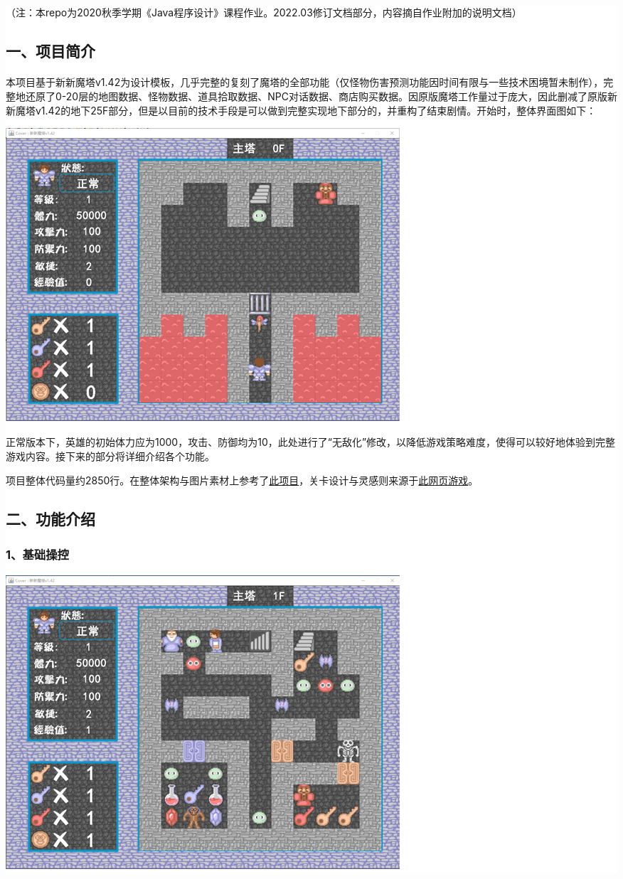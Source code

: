 （注：本repo为2020秋季学期《Java程序设计》课程作业。2022.03修订文档部分，内容摘自作业附加的说明文档）

## 一、项目简介

本项目基于新新魔塔v1.42为设计模板，几乎完整的复刻了魔塔的全部功能（仅怪物伤害预测功能因时间有限与一些技术困境暂未制作），完整地还原了0-20层的地图数据、怪物数据、道具拾取数据、NPC对话数据、商店购买数据。因原版魔塔工作量过于庞大，因此删减了原版新新魔塔v1.42的地下25F部分，但是以目前的技术手段是可以做到完整实现地下部分的，并重构了结束剧情。开始时，整体界面图如下：

![image-20220329221718615](README.assets/image-20220329221718615.png)

正常版本下，英雄的初始体力应为1000，攻击、防御均为10，此处进行了“无敌化”修改，以降低游戏策略难度，使得可以较好地体验到完整游戏内容。接下来的部分将详细介绍各个功能。

项目整体代码量约2850行。在整体架构与图片素材上参考了[此项目](https://github.com/gdut-yy/MagicTower)，关卡设计与灵感则来源于[此网页游戏](http://www.17yy.com/f/play/58780.html)。

## 二、功能介绍

### 1、基础操控

![image-20220329222556808](README.assets/image-20220329222556808.png)
